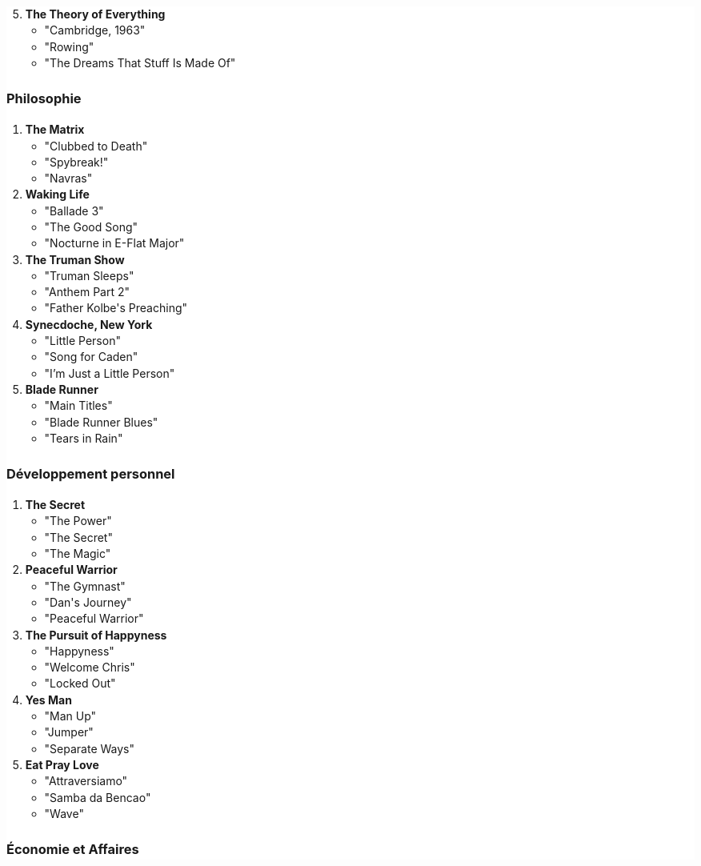 5. **The Theory of Everything**
   - "Cambridge, 1963"
   - "Rowing"
   - "The Dreams That Stuff Is Made Of"

### Philosophie

1. **The Matrix**
   - "Clubbed to Death"
   - "Spybreak!"
   - "Navras"
2. **Waking Life**
   - "Ballade 3"
   - "The Good Song"
   - "Nocturne in E-Flat Major"
3. **The Truman Show**
   - "Truman Sleeps"
   - "Anthem Part 2"
   - "Father Kolbe's Preaching"
4. **Synecdoche, New York**
   - "Little Person"
   - "Song for Caden"
   - "I’m Just a Little Person"
5. **Blade Runner**
   - "Main Titles"
   - "Blade Runner Blues"
   - "Tears in Rain"

### Développement personnel

1. **The Secret**
   - "The Power"
   - "The Secret"
   - "The Magic"
2. **Peaceful Warrior**
   - "The Gymnast"
   - "Dan's Journey"
   - "Peaceful Warrior"
3. **The Pursuit of Happyness**
   - "Happyness"
   - "Welcome Chris"
   - "Locked Out"
4. **Yes Man**
   - "Man Up"
   - "Jumper"
   - "Separate Ways"
5. **Eat Pray Love**
   - "Attraversiamo"
   - "Samba da Bencao"
   - "Wave"

### Économie et Affaires
